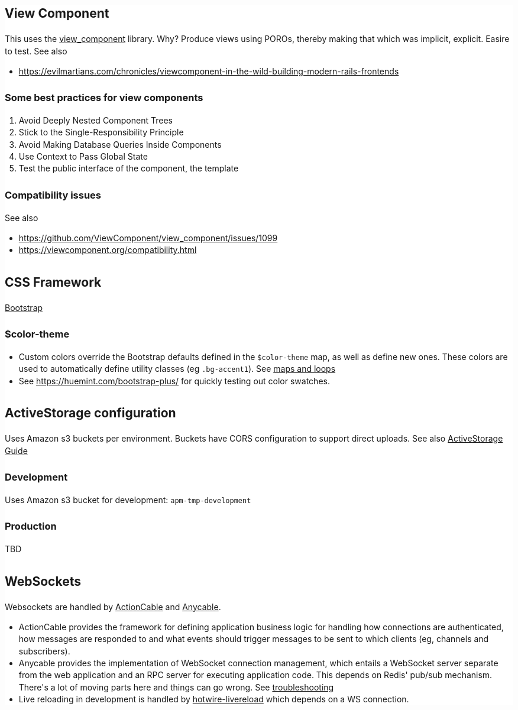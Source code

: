 ## View Component
This uses the [view_component](https://viewcomponent.org/guide/getting-started.html) library.
Why? Produce views using POROs, thereby making that which was implicit, explicit. Easire to test.
See also
- https://evilmartians.com/chronicles/viewcomponent-in-the-wild-building-modern-rails-frontends

### Some best practices for view components
1. Avoid Deeply Nested Component Trees
2. Stick to the Single-Responsibility Principle
3. Avoid Making Database Queries Inside Components
4. Use Context to Pass Global State
5. Test the public interface of the component, the template

### Compatibility issues
See also
- https://github.com/ViewComponent/view_component/issues/1099
- https://viewcomponent.org/compatibility.html

## CSS Framework
[Bootstrap](https://getbootstrap.com/docs/5.3/getting-started/introduction/)

### $color-theme
- Custom colors override the Bootstrap defaults defined in the `$color-theme`
  map, as well as define new ones. These colors are used to automatically define
  utility classes (eg `.bg-accent1`). See [maps and loops](https://getbootstrap.com/docs/5.3/customize/sass/#maps-and-loops)
- See https://huemint.com/bootstrap-plus/ for quickly testing out color swatches.

## ActiveStorage configuration
Uses Amazon s3 buckets per environment. Buckets have CORS configuration to support direct uploads.
See also [ActiveStorage Guide](https://guides.rubyonrails.org/active_storage_overview.html#direct-uploads)
### Development
Uses Amazon s3 bucket for development: `apm-tmp-development`
### Production
TBD
## WebSockets
Websockets are handled by [ActionCable](https://guides.rubyonrails.org/action_cable_overview.html) and [Anycable](https://docs.anycable.io/architecture). 
- ActionCable provides the framework for defining application business logic for handling how connections are authenticated, how messages are responded to and what events should trigger messages to be sent to which clients (eg, channels and subscribers). 
- Anycable provides the implementation of WebSocket connection management, which entails a WebSocket server separate from the web application and an RPC server for executing application code. This depends on Redis' pub/sub mechanism. There's a lot of moving parts here and things can go wrong. See [troubleshooting](https://docs.anycable.io/troubleshooting)
- Live reloading in development is handled by [hotwire-livereload](https://github.com/kirillplatonov/hotwire-livereload) which depends on a WS connection.
